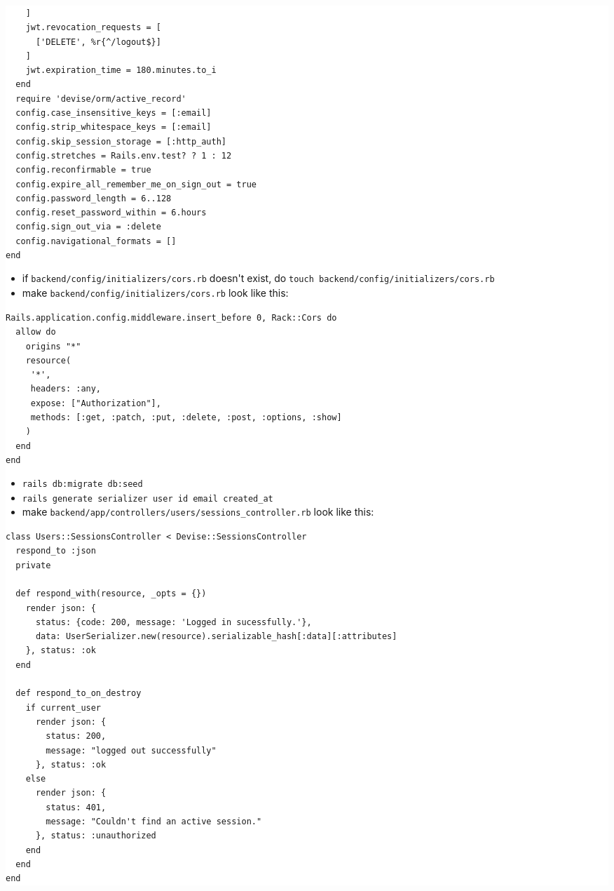 ```
    ]
    jwt.revocation_requests = [
      ['DELETE', %r{^/logout$}]
    ]
    jwt.expiration_time = 180.minutes.to_i
  end
  require 'devise/orm/active_record'
  config.case_insensitive_keys = [:email]
  config.strip_whitespace_keys = [:email]
  config.skip_session_storage = [:http_auth]
  config.stretches = Rails.env.test? ? 1 : 12
  config.reconfirmable = true
  config.expire_all_remember_me_on_sign_out = true
  config.password_length = 6..128
  config.reset_password_within = 6.hours
  config.sign_out_via = :delete
  config.navigational_formats = []
end
```
- if `backend/config/initializers/cors.rb` doesn't exist, do `touch backend/config/initializers/cors.rb`
- make `backend/config/initializers/cors.rb` look like this:
```
Rails.application.config.middleware.insert_before 0, Rack::Cors do
  allow do
    origins "*"
    resource(
     '*',
     headers: :any,
     expose: ["Authorization"],
     methods: [:get, :patch, :put, :delete, :post, :options, :show]
    )
  end
end
```
- `rails db:migrate db:seed`
- `rails generate serializer user id email created_at`
- make `backend/app/controllers/users/sessions_controller.rb` look like this:
```
class Users::SessionsController < Devise::SessionsController
  respond_to :json
  private

  def respond_with(resource, _opts = {})
    render json: {
      status: {code: 200, message: 'Logged in sucessfully.'},
      data: UserSerializer.new(resource).serializable_hash[:data][:attributes]
    }, status: :ok
  end

  def respond_to_on_destroy
    if current_user
      render json: {
        status: 200,
        message: "logged out successfully"
      }, status: :ok
    else
      render json: {
        status: 401,
        message: "Couldn't find an active session."
      }, status: :unauthorized
    end
  end
end
```